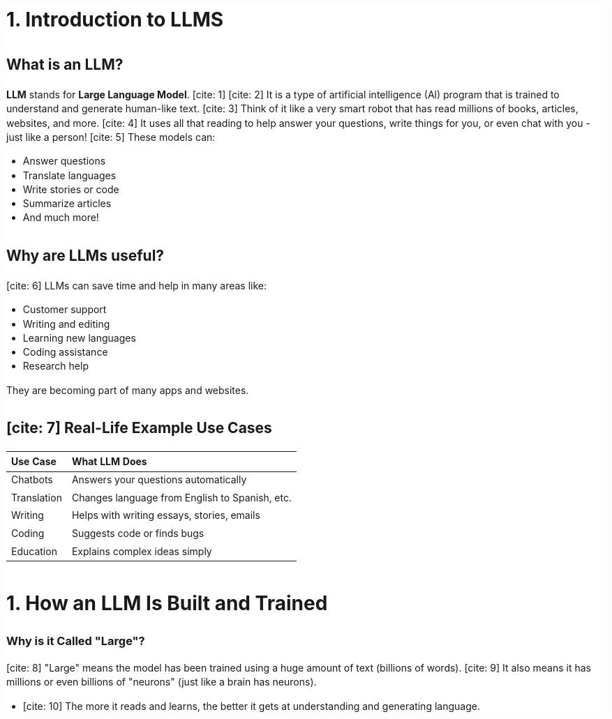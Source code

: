 # 1. Introduction to LLMS

## What is an LLM?

**LLM** stands for **Large Language Model**. [cite: 1]
[cite: 2] It is a type of artificial intelligence (Al) program that is trained to understand and generate human-like text.
[cite: 3] Think of it like a very smart robot that has read millions of books, articles, websites, and more.
[cite: 4] It uses all that reading to help answer your questions, write things for you, or even chat with you - just like a person!
[cite: 5] These models can:

* Answer questions
* Translate languages
* Write stories or code
* Summarize articles
* And much more!

## Why are LLMs useful?

[cite: 6] LLMs can save time and help in many areas like:

* Customer support
* Writing and editing
* Learning new languages
* Coding assistance
* Research help

They are becoming part of many apps and websites.

## [cite: 7] Real-Life Example Use Cases

| Use Case | What LLM Does |
| :--- | :--- |
| Chatbots | Answers your questions automatically |
| Translation | Changes language from English to Spanish, etc. |
| Writing | Helps with writing essays, stories, emails |
| Coding | Suggests code or finds bugs |
| Education | Explains complex ideas simply |

# 1. How an LLM Is Built and Trained

### Why is it Called "Large"?

[cite: 8] "Large" means the model has been trained using a huge amount of text (billions of words).
[cite: 9] It also means it has millions or even billions of "neurons" (just like a brain has neurons).
* [cite: 10] The more it reads and learns, the better it gets at understanding and generating language.
